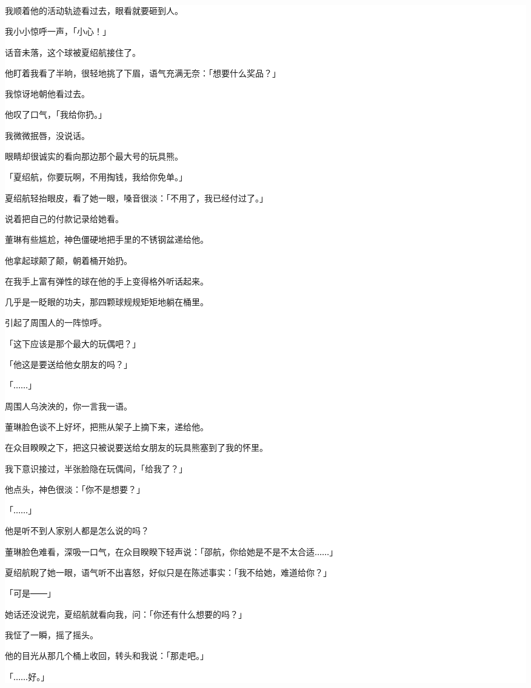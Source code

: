 我顺着他的活动轨迹看过去，眼看就要砸到人。

我小小惊呼一声，「小心！」

话音未落，这个球被夏绍航接住了。

他盯着我看了半晌，很轻地挑了下眉，语气充满无奈：「想要什么奖品？」

我惊讶地朝他看过去。

他叹了口气，「我给你扔。」

我微微抿唇，没说话。

眼睛却很诚实的看向那边那个最大号的玩具熊。

「夏绍航，你要玩啊，不用掏钱，我给你免单。」

夏绍航轻抬眼皮，看了她一眼，嗓音很淡：「不用了，我已经付过了。」

说着把自己的付款记录给她看。

董琳有些尴尬，神色僵硬地把手里的不锈钢盆递给他。

他拿起球颠了颠，朝着桶开始扔。

在我手上富有弹性的球在他的手上变得格外听话起来。

几乎是一眨眼的功夫，那四颗球规规矩矩地躺在桶里。

引起了周围人的一阵惊呼。

「这下应该是那个最大的玩偶吧？」

「他这是要送给他女朋友的吗？」

「……」

周围人乌泱泱的，你一言我一语。

董琳脸色谈不上好坏，把熊从架子上摘下来，递给他。

在众目睽睽之下，把这只被说要送给女朋友的玩具熊塞到了我的怀里。

我下意识接过，半张脸隐在玩偶间，「给我了？」

他点头，神色很淡：「你不是想要？」

「……」

他是听不到人家别人都是怎么说的吗？

董琳脸色难看，深吸一口气，在众目睽睽下轻声说：「邵航，你给她是不是不太合适……」

夏绍航睨了她一眼，语气听不出喜怒，好似只是在陈述事实：「我不给她，难道给你？」

「可是——」

她话还没说完，夏绍航就看向我，问：「你还有什么想要的吗？」

我怔了一瞬，摇了摇头。

他的目光从那几个桶上收回，转头和我说：「那走吧。」

「……好。」
